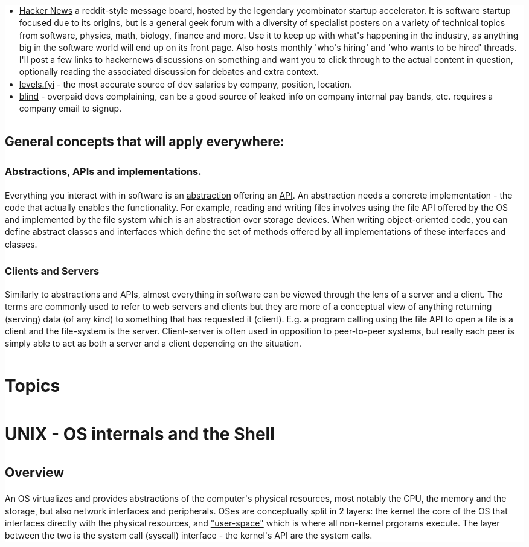 - [Hacker News](https://news.ycombinator.com/) a reddit-style message board, hosted by the legendary ycombinator startup accelerator. It is software startup focused due to its origins, but is a general geek forum with a diversity of specialist posters on a variety of technical topics from software, physics, math, biology, finance and more. Use it to keep up with what's happening in the industry, as anything big in the software world will end up on its front page. Also hosts monthly 'who's hiring' and 'who wants to be hired' threads. I'll post a few links to hackernews discussions on something and want you to click through to the actual content in question, optionally reading the associated discussion for debates and extra context.
- [levels.fyi](https://www.levels.fyi/) - the most accurate source of dev salaries by company, position, location.
- [blind](https://www.teamblind.com/) - overpaid devs complaining, can be a good source of leaked info on company internal pay bands, etc. requires a company email to signup.




## General concepts that will apply everywhere: 

### Abstractions, APIs and implementations. 

Everything you interact with in software is an [abstraction](https://en.wikipedia.org/wiki/Abstraction_(computer_science)) offering an [API](https://en.wikipedia.org/wiki/API). An abstraction needs a concrete implementation - the code that actually enables the functionality. 
For example, reading and writing files involves using the file API offered by the OS and implemented by the file system which is an abstraction over storage devices. When writing object-oriented code, you can define abstract classes and interfaces which define the set of methods offered by all implementations of these interfaces and classes.


### Clients and Servers

Similarly to abstractions and APIs, almost everything in software can be viewed through the lens of a server and a client. The terms are commonly used to refer to web servers and clients but they are more of a conceptual view of anything returning (serving) data (of any kind) to something that has requested it (client). E.g. a program calling using the file API to open a file is a client and the file-system is the server. Client-server is often used in opposition to peer-to-peer systems, but really each peer is simply able to act as both a server and a client depending on the situation. 


# Topics

# UNIX - OS internals and the Shell

## Overview

An OS virtualizes and provides abstractions of the computer's physical resources, most notably the CPU, the memory and the storage, but also network interfaces and peripherals. OSes are conceptually split in 2 layers: the kernel the core of the OS that interfaces directly with the physical resources, and ["user-space"](https://en.wikipedia.org/wiki/User_space_and_kernel_space) which is where all non-kernel prgorams execute. The layer between the two is the system call (syscall) interface - the kernel's API are the system calls. 
